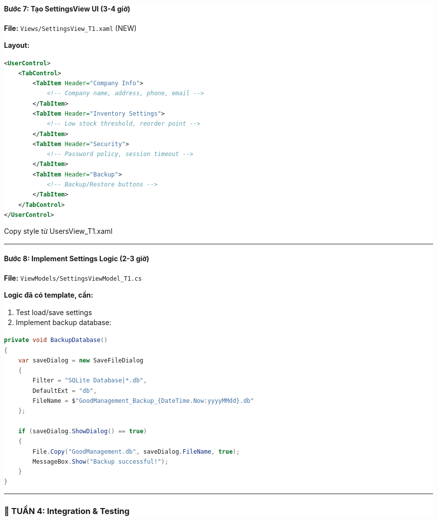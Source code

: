 #### Bước 7: Tạo SettingsView UI (3-4 giờ)
**File:** `Views/SettingsView_T1.xaml` (NEW)

**Layout:**
```xml
<UserControl>
    <TabControl>
        <TabItem Header="Company Info">
            <!-- Company name, address, phone, email -->
        </TabItem>
        <TabItem Header="Inventory Settings">
            <!-- Low stock threshold, reorder point -->
        </TabItem>
        <TabItem Header="Security">
            <!-- Password policy, session timeout -->
        </TabItem>
        <TabItem Header="Backup">
            <!-- Backup/Restore buttons -->
        </TabItem>
    </TabControl>
</UserControl>
```

Copy style từ UsersView_T1.xaml

---

#### Bước 8: Implement Settings Logic (2-3 giờ)
**File:** `ViewModels/SettingsViewModel_T1.cs`

**Logic đã có template, cần:**
1. Test load/save settings
2. Implement backup database:
```csharp
private void BackupDatabase()
{
    var saveDialog = new SaveFileDialog
    {
        Filter = "SQLite Database|*.db",
        DefaultExt = "db",
        FileName = $"GoodManagement_Backup_{DateTime.Now:yyyyMMdd}.db"
    };
    
    if (saveDialog.ShowDialog() == true)
    {
        File.Copy("GoodManagement.db", saveDialog.FileName, true);
        MessageBox.Show("Backup successful!");
    }
}
```

---

### 📅 TUẦN 4: Integration & Testing
